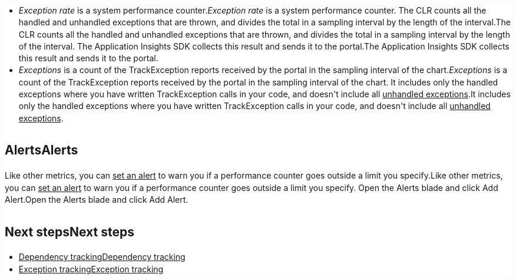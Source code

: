 * <span data-ttu-id="46a3a-159">*Exception rate* is a system performance counter.</span><span class="sxs-lookup"><span data-stu-id="46a3a-159">*Exception rate* is a system performance counter.</span></span> <span data-ttu-id="46a3a-160">The CLR counts all the handled and unhandled exceptions that are thrown, and divides the total in a sampling interval by the length of the interval.</span><span class="sxs-lookup"><span data-stu-id="46a3a-160">The CLR counts all the handled and unhandled exceptions that are thrown, and divides the total in a sampling interval by the length of the interval.</span></span> <span data-ttu-id="46a3a-161">The Application Insights SDK collects this result and sends it to the portal.</span><span class="sxs-lookup"><span data-stu-id="46a3a-161">The Application Insights SDK collects this result and sends it to the portal.</span></span>
* <span data-ttu-id="46a3a-162">*Exceptions* is a count of the TrackException reports received by the portal in the sampling interval of the chart.</span><span class="sxs-lookup"><span data-stu-id="46a3a-162">*Exceptions* is a count of the TrackException reports received by the portal in the sampling interval of the chart.</span></span> <span data-ttu-id="46a3a-163">It includes only the handled exceptions where you have written TrackException calls in your code, and doesn't include all [unhandled exceptions](app-insights-asp-net-exceptions.md).</span><span class="sxs-lookup"><span data-stu-id="46a3a-163">It includes only the handled exceptions where you have written TrackException calls in your code, and doesn't include all [unhandled exceptions](app-insights-asp-net-exceptions.md).</span></span> 

## <a name="alerts"></a><span data-ttu-id="46a3a-164">Alerts</span><span class="sxs-lookup"><span data-stu-id="46a3a-164">Alerts</span></span>
<span data-ttu-id="46a3a-165">Like other metrics, you can [set an alert](app-insights-alerts.md) to warn you if a performance counter goes outside a limit you specify.</span><span class="sxs-lookup"><span data-stu-id="46a3a-165">Like other metrics, you can [set an alert](app-insights-alerts.md) to warn you if a performance counter goes outside a limit you specify.</span></span> <span data-ttu-id="46a3a-166">Open the Alerts blade and click Add Alert.</span><span class="sxs-lookup"><span data-stu-id="46a3a-166">Open the Alerts blade and click Add Alert.</span></span>

## <a name="next"></a><span data-ttu-id="46a3a-167">Next steps</span><span class="sxs-lookup"><span data-stu-id="46a3a-167">Next steps</span></span>
* [<span data-ttu-id="46a3a-168">Dependency tracking</span><span class="sxs-lookup"><span data-stu-id="46a3a-168">Dependency tracking</span></span>](app-insights-asp-net-dependencies.md)
* [<span data-ttu-id="46a3a-169">Exception tracking</span><span class="sxs-lookup"><span data-stu-id="46a3a-169">Exception tracking</span></span>](app-insights-asp-net-exceptions.md)






